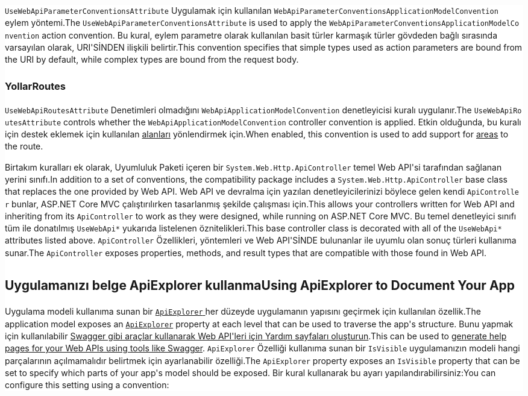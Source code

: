 <span data-ttu-id="297db-211">`UseWebApiParameterConventionsAttribute` Uygulamak için kullanılan `WebApiParameterConventionsApplicationModelConvention` eylem yöntemi.</span><span class="sxs-lookup"><span data-stu-id="297db-211">The `UseWebApiParameterConventionsAttribute` is used to apply the `WebApiParameterConventionsApplicationModelConvention` action convention.</span></span> <span data-ttu-id="297db-212">Bu kural, eylem parametre olarak kullanılan basit türler karmaşık türler gövdeden bağlı sırasında varsayılan olarak, URI'SİNDEN ilişkili belirtir.</span><span class="sxs-lookup"><span data-stu-id="297db-212">This convention specifies that simple types used as action parameters are bound from the URI by default, while complex types are bound from the request body.</span></span>

### <a name="routes"></a><span data-ttu-id="297db-213">Yollar</span><span class="sxs-lookup"><span data-stu-id="297db-213">Routes</span></span>

<span data-ttu-id="297db-214">`UseWebApiRoutesAttribute` Denetimleri olmadığını `WebApiApplicationModelConvention` denetleyicisi kuralı uygulanır.</span><span class="sxs-lookup"><span data-stu-id="297db-214">The `UseWebApiRoutesAttribute` controls whether the `WebApiApplicationModelConvention` controller convention is applied.</span></span> <span data-ttu-id="297db-215">Etkin olduğunda, bu kuralı için destek eklemek için kullanılan [alanları](xref:mvc/controllers/areas) yönlendirmek için.</span><span class="sxs-lookup"><span data-stu-id="297db-215">When enabled, this convention is used to add support for [areas](xref:mvc/controllers/areas) to the route.</span></span>

<span data-ttu-id="297db-216">Birtakım kuralları ek olarak, Uyumluluk Paketi içeren bir `System.Web.Http.ApiController` temel Web API'si tarafından sağlanan yerini sınıfı.</span><span class="sxs-lookup"><span data-stu-id="297db-216">In addition to a set of conventions, the compatibility package includes a `System.Web.Http.ApiController` base class that replaces the one provided by Web API.</span></span> <span data-ttu-id="297db-217">Web API ve devralma için yazılan denetleyicilerinizi böylece gelen kendi `ApiController` bunlar, ASP.NET Core MVC çalıştırılırken tasarlanmış şekilde çalışması için.</span><span class="sxs-lookup"><span data-stu-id="297db-217">This allows your controllers written for Web API and inheriting from its `ApiController` to work as they were designed, while running on ASP.NET Core MVC.</span></span> <span data-ttu-id="297db-218">Bu temel denetleyici sınıfı tüm ile donatılmış `UseWebApi*` yukarıda listelenen öznitelikleri.</span><span class="sxs-lookup"><span data-stu-id="297db-218">This base controller class is decorated with all of the `UseWebApi*` attributes listed above.</span></span> <span data-ttu-id="297db-219">`ApiController` Özellikleri, yöntemleri ve Web API'SİNDE bulunanlar ile uyumlu olan sonuç türleri kullanıma sunar.</span><span class="sxs-lookup"><span data-stu-id="297db-219">The `ApiController` exposes properties, methods, and result types that are compatible with those found in Web API.</span></span>

## <a name="using-apiexplorer-to-document-your-app"></a><span data-ttu-id="297db-220">Uygulamanızı belge ApiExplorer kullanma</span><span class="sxs-lookup"><span data-stu-id="297db-220">Using ApiExplorer to Document Your App</span></span>

<span data-ttu-id="297db-221">Uygulama modeli kullanıma sunan bir [ `ApiExplorer` ](/dotnet/api/microsoft.aspnetcore.mvc.applicationmodels.apiexplorermodel) her düzeyde uygulamanın yapısını geçirmek için kullanılan özellik.</span><span class="sxs-lookup"><span data-stu-id="297db-221">The application model exposes an [`ApiExplorer`](/dotnet/api/microsoft.aspnetcore.mvc.applicationmodels.apiexplorermodel) property at each level that can be used to traverse the app's structure.</span></span> <span data-ttu-id="297db-222">Bunu yapmak için kullanılabilir [Swagger gibi araçlar kullanarak Web API'leri için Yardım sayfaları oluşturun](xref:tutorials/web-api-help-pages-using-swagger).</span><span class="sxs-lookup"><span data-stu-id="297db-222">This can be used to [generate help pages for your Web APIs using tools like Swagger](xref:tutorials/web-api-help-pages-using-swagger).</span></span> <span data-ttu-id="297db-223">`ApiExplorer` Özelliği kullanıma sunan bir `IsVisible` uygulamanızın modeli hangi parçalarının açılmamalıdır belirtmek için ayarlanabilir özelliği.</span><span class="sxs-lookup"><span data-stu-id="297db-223">The `ApiExplorer` property exposes an `IsVisible` property that can be set to specify which parts of your app's model should be exposed.</span></span> <span data-ttu-id="297db-224">Bir kural kullanarak bu ayarı yapılandırabilirsiniz:</span><span class="sxs-lookup"><span data-stu-id="297db-224">You can configure this setting using a convention:</span></span>
